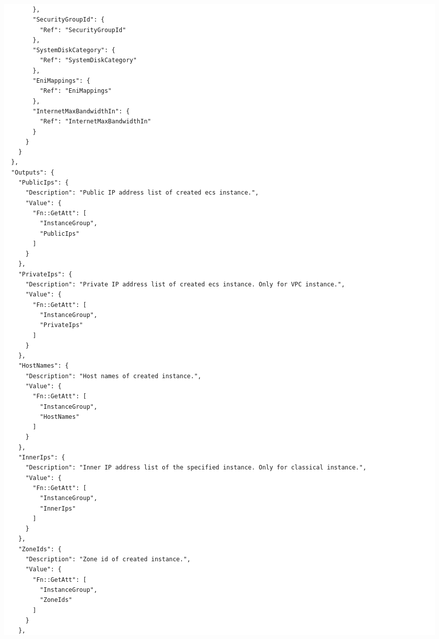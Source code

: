 ```
        },
        "SecurityGroupId": {
          "Ref": "SecurityGroupId"
        },
        "SystemDiskCategory": {
          "Ref": "SystemDiskCategory"
        },
        "EniMappings": {
          "Ref": "EniMappings"
        },
        "InternetMaxBandwidthIn": {
          "Ref": "InternetMaxBandwidthIn"
        }
      }
    }
  },
  "Outputs": {
    "PublicIps": {
      "Description": "Public IP address list of created ecs instance.",
      "Value": {
        "Fn::GetAtt": [
          "InstanceGroup",
          "PublicIps"
        ]
      }
    },
    "PrivateIps": {
      "Description": "Private IP address list of created ecs instance. Only for VPC instance.",
      "Value": {
        "Fn::GetAtt": [
          "InstanceGroup",
          "PrivateIps"
        ]
      }
    },
    "HostNames": {
      "Description": "Host names of created instance.",
      "Value": {
        "Fn::GetAtt": [
          "InstanceGroup",
          "HostNames"
        ]
      }
    },
    "InnerIps": {
      "Description": "Inner IP address list of the specified instance. Only for classical instance.",
      "Value": {
        "Fn::GetAtt": [
          "InstanceGroup",
          "InnerIps"
        ]
      }
    },
    "ZoneIds": {
      "Description": "Zone id of created instance.",
      "Value": {
        "Fn::GetAtt": [
          "InstanceGroup",
          "ZoneIds"
        ]
      }
    },
```